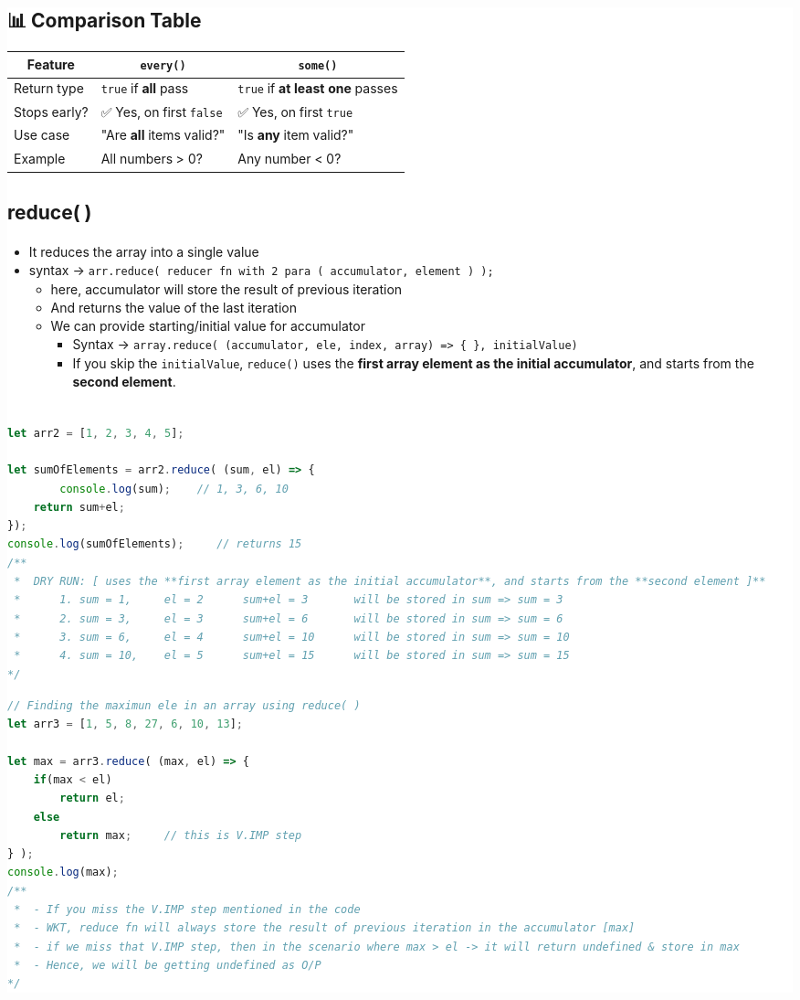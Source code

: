 ## 📊 Comparison Table

| Feature | `every()` | `some()` |
| --- | --- | --- |
| Return type | `true` if **all** pass | `true` if **at least one** passes |
| Stops early? | ✅ Yes, on first `false` | ✅ Yes, on first `true` |
| Use case | "Are **all** items valid?" | "Is **any** item valid?" |
| Example | All numbers > 0? | Any number < 0? |

## reduce( )

- It reduces the array into a single value
- syntax → `arr.reduce( reducer fn with 2 para ( accumulator, element ) );`
    - here, accumulator will store the result of previous iteration
    - And returns the value of the last iteration
    - We can provide starting/initial value for accumulator
        - Syntax → `array.reduce( (accumulator, ele, index, array) => { }, initialValue)`
        - If you skip the `initialValue`, `reduce()` uses the **first array element as the initial accumulator**, and starts from the **second element**.

```jsx

let arr2 = [1, 2, 3, 4, 5];

let sumOfElements = arr2.reduce( (sum, el) => {
		console.log(sum);    // 1, 3, 6, 10
    return sum+el;
});
console.log(sumOfElements);     // returns 15
/**
 *  DRY RUN: [ uses the **first array element as the initial accumulator**, and starts from the **second element ]**
 *      1. sum = 1,     el = 2      sum+el = 3       will be stored in sum => sum = 3
 *      2. sum = 3,     el = 3      sum+el = 6       will be stored in sum => sum = 6
 *      3. sum = 6,     el = 4      sum+el = 10      will be stored in sum => sum = 10
 *      4. sum = 10,    el = 5      sum+el = 15      will be stored in sum => sum = 15
*/
```

```jsx
// Finding the maximun ele in an array using reduce( )
let arr3 = [1, 5, 8, 27, 6, 10, 13];

let max = arr3.reduce( (max, el) => {
    if(max < el)
        return el;
    else 
        return max;     // this is V.IMP step
} );
console.log(max);
/**
 *  - If you miss the V.IMP step mentioned in the code
 *  - WKT, reduce fn will always store the result of previous iteration in the accumulator [max]
 *  - if we miss that V.IMP step, then in the scenario where max > el -> it will return undefined & store in max
 *  - Hence, we will be getting undefined as O/P
*/
```
